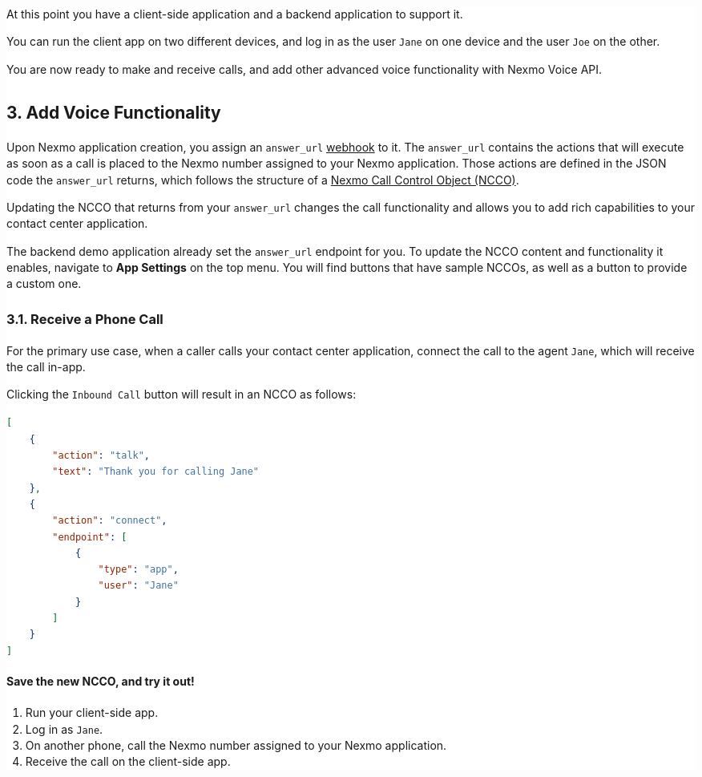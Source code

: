 At this point you have a client-side application and a backend application to support it.

You can run the client app on two different devices, and log in as the user `Jane` on one device and the user `Joe` on the other.

You are now ready to make and receive calls, and add other advanced voice functionality with Nexmo Voice API.

## 3. Add Voice Functionality

Upon Nexmo application creation, you assign an `answer_url` [webhook](/concepts/guides/webhooks) to it. The `answer_url` contains the actions that will execute as soon as a call is placed to the Nexmo number assigned to your Nexmo application. Those actions are defined in the JSON code the `answer_url` returns, which follows the structure of a [Nexmo Call Control Object (NCCO)](/voice/voice-api/ncco-reference).

Updating the NCCO that returns from your `answer_url` changes the call functionality and allows you to add rich capabilities to your contact center application.

The backend demo application already set the `answer_url` endpoint for you. To update the NCCO content and functionality it enables, navigate to  **App Settings** on the top menu. You will find buttons that have sample NCCOs, as well as a button to provide a custom one.

### 3.1. Receive a Phone Call

For the primary use case, when a caller calls your contact center application, connect the call to the agent `Jane`, which will receive the call in-app.

Clicking the `Inbound Call` button will result in an NCCO as follows:

```json
[
    {
        "action": "talk",
        "text": "Thank you for calling Jane"
    },
    {
        "action": "connect",
        "endpoint": [
            {
                "type": "app",
                "user": "Jane"
            }
        ]
    }
]
```

#### Save the new NCCO, and try it out!

1. Run your client-side app.
2. Log in as `Jane`.
3. On another phone, call the Nexmo number assigned to your Nexmo application.
4. Receive the call on the client-side app.
